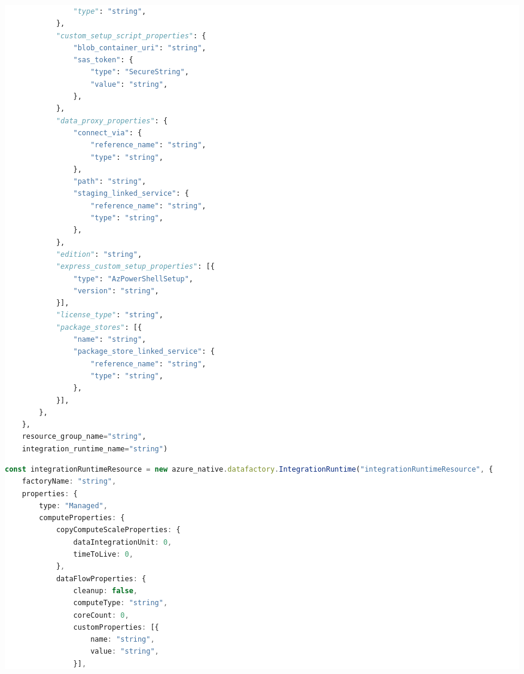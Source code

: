 ```python
                "type": "string",
            },
            "custom_setup_script_properties": {
                "blob_container_uri": "string",
                "sas_token": {
                    "type": "SecureString",
                    "value": "string",
                },
            },
            "data_proxy_properties": {
                "connect_via": {
                    "reference_name": "string",
                    "type": "string",
                },
                "path": "string",
                "staging_linked_service": {
                    "reference_name": "string",
                    "type": "string",
                },
            },
            "edition": "string",
            "express_custom_setup_properties": [{
                "type": "AzPowerShellSetup",
                "version": "string",
            }],
            "license_type": "string",
            "package_stores": [{
                "name": "string",
                "package_store_linked_service": {
                    "reference_name": "string",
                    "type": "string",
                },
            }],
        },
    },
    resource_group_name="string",
    integration_runtime_name="string")
```

</pulumi-choosable>
</div>


<div>
<pulumi-choosable type="language" values="typescript">

```typescript
const integrationRuntimeResource = new azure_native.datafactory.IntegrationRuntime("integrationRuntimeResource", {
    factoryName: "string",
    properties: {
        type: "Managed",
        computeProperties: {
            copyComputeScaleProperties: {
                dataIntegrationUnit: 0,
                timeToLive: 0,
            },
            dataFlowProperties: {
                cleanup: false,
                computeType: "string",
                coreCount: 0,
                customProperties: [{
                    name: "string",
                    value: "string",
                }],
```